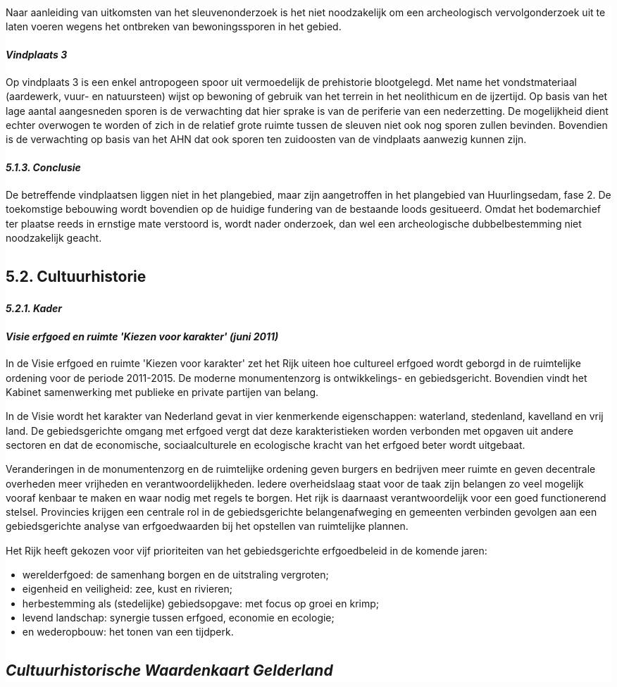 Naar aanleiding van uitkomsten van het sleuvenonderzoek is het niet noodzakelijk om een archeologisch vervolgonderzoek uit te laten voeren wegens het ontbreken van bewoningssporen in het gebied.

#### *Vindplaats 3*

Op vindplaats 3 is een enkel antropogeen spoor uit vermoedelijk de prehistorie blootgelegd. Met name het vondstmateriaal (aardewerk, vuur- en natuursteen) wijst op bewoning of gebruik van het terrein in het neolithicum en de ijzertijd. Op basis van het lage aantal aangesneden sporen is de verwachting dat hier sprake is van de periferie van een nederzetting. De mogelijkheid dient echter overwogen te worden of zich in de relatief grote ruimte tussen de sleuven niet ook nog sporen zullen bevinden. Bovendien is de verwachting op basis van het AHN dat ook sporen ten zuidoosten van de vindplaats aanwezig kunnen zijn.

#### *5.1.3. Conclusie*

De betreffende vindplaatsen liggen niet in het plangebied, maar zijn aangetroffen in het plangebied van Huurlingsedam, fase 2. De toekomstige bebouwing wordt bovendien op de huidige fundering van de bestaande loods gesitueerd. Omdat het bodemarchief ter plaatse reeds in ernstige mate verstoord is, wordt nader onderzoek, dan wel een archeologische dubbelbestemming niet noodzakelijk geacht.

## **5.2. Cultuurhistorie**

#### *5.2.1. Kader*

#### *Visie erfgoed en ruimte 'Kiezen voor karakter' (juni 2011)*

In de Visie erfgoed en ruimte 'Kiezen voor karakter' zet het Rijk uiteen hoe cultureel erfgoed wordt geborgd in de ruimtelijke ordening voor de periode 2011-2015. De moderne monumentenzorg is ontwikkelings- en gebiedsgericht. Bovendien vindt het Kabinet samenwerking met publieke en private partijen van belang.

In de Visie wordt het karakter van Nederland gevat in vier kenmerkende eigenschappen: waterland, stedenland, kavelland en vrij land. De gebiedsgerichte omgang met erfgoed vergt dat deze karakteristieken worden verbonden met opgaven uit andere sectoren en dat de economische, sociaalculturele en ecologische kracht van het erfgoed beter wordt uitgebaat.

Veranderingen in de monumentenzorg en de ruimtelijke ordening geven burgers en bedrijven meer ruimte en geven decentrale overheden meer vrijheden en verantwoordelijkheden. Iedere overheidslaag staat voor de taak zijn belangen zo veel mogelijk vooraf kenbaar te maken en waar nodig met regels te borgen. Het rijk is daarnaast verantwoordelijk voor een goed functionerend stelsel. Provincies krijgen een centrale rol in de gebiedsgerichte belangenafweging en gemeenten verbinden gevolgen aan een gebiedsgerichte analyse van erfgoedwaarden bij het opstellen van ruimtelijke plannen.

Het Rijk heeft gekozen voor vijf prioriteiten van het gebiedsgerichte erfgoedbeleid in de komende jaren:

- werelderfgoed: de samenhang borgen en de uitstraling vergroten;
- eigenheid en veiligheid: zee, kust en rivieren;
- herbestemming als (stedelijke) gebiedsopgave: met focus op groei en krimp;
- levend landschap: synergie tussen erfgoed, economie en ecologie;
- en wederopbouw: het tonen van een tijdperk.

## *Cultuurhistorische Waardenkaart Gelderland*
